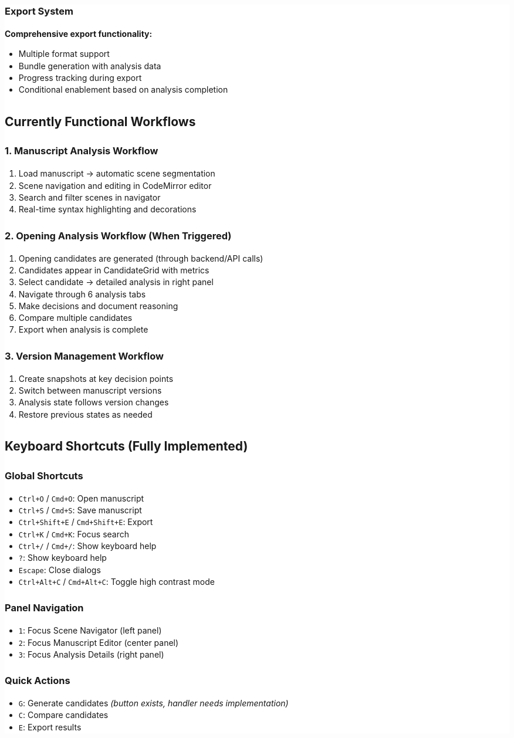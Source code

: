### Export System
**Comprehensive export functionality:**
- Multiple format support
- Bundle generation with analysis data
- Progress tracking during export
- Conditional enablement based on analysis completion

## Currently Functional Workflows

### 1. Manuscript Analysis Workflow
1. Load manuscript → automatic scene segmentation
2. Scene navigation and editing in CodeMirror editor
3. Search and filter scenes in navigator
4. Real-time syntax highlighting and decorations

### 2. Opening Analysis Workflow (When Triggered)
1. Opening candidates are generated (through backend/API calls)
2. Candidates appear in CandidateGrid with metrics
3. Select candidate → detailed analysis in right panel
4. Navigate through 6 analysis tabs
5. Make decisions and document reasoning
6. Compare multiple candidates
7. Export when analysis is complete

### 3. Version Management Workflow
1. Create snapshots at key decision points
2. Switch between manuscript versions
3. Analysis state follows version changes
4. Restore previous states as needed

## Keyboard Shortcuts (Fully Implemented)

### Global Shortcuts
- `Ctrl+O` / `Cmd+O`: Open manuscript
- `Ctrl+S` / `Cmd+S`: Save manuscript
- `Ctrl+Shift+E` / `Cmd+Shift+E`: Export
- `Ctrl+K` / `Cmd+K`: Focus search
- `Ctrl+/` / `Cmd+/`: Show keyboard help
- `?`: Show keyboard help
- `Escape`: Close dialogs
- `Ctrl+Alt+C` / `Cmd+Alt+C`: Toggle high contrast mode

### Panel Navigation
- `1`: Focus Scene Navigator (left panel)
- `2`: Focus Manuscript Editor (center panel)  
- `3`: Focus Analysis Details (right panel)

### Quick Actions
- `G`: Generate candidates *(button exists, handler needs implementation)*
- `C`: Compare candidates
- `E`: Export results
